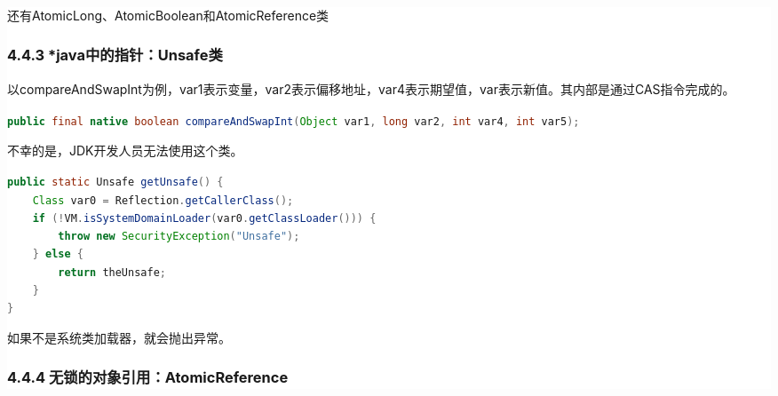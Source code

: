 还有AtomicLong、AtomicBoolean和AtomicReference类

### 4.4.3	*java中的指针：Unsafe类

以compareAndSwapInt为例，var1表示变量，var2表示偏移地址，var4表示期望值，var表示新值。其内部是通过CAS指令完成的。

```java
public final native boolean compareAndSwapInt(Object var1, long var2, int var4, int var5);
```

不幸的是，JDK开发人员无法使用这个类。

```java
public static Unsafe getUnsafe() {
    Class var0 = Reflection.getCallerClass();
    if (!VM.isSystemDomainLoader(var0.getClassLoader())) {
        throw new SecurityException("Unsafe");
    } else {
        return theUnsafe;
    }
}
```

如果不是系统类加载器，就会抛出异常。

### 4.4.4	无锁的对象引用：AtomicReference

